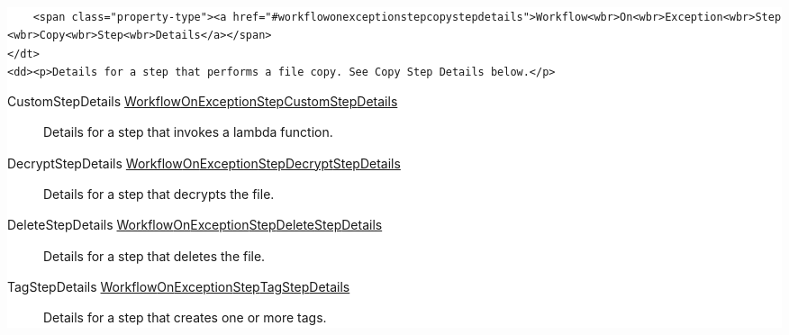         <span class="property-type"><a href="#workflowonexceptionstepcopystepdetails">Workflow<wbr>On<wbr>Exception<wbr>Step<wbr>Copy<wbr>Step<wbr>Details</a></span>
    </dt>
    <dd><p>Details for a step that performs a file copy. See Copy Step Details below.</p>
</dd><dt class="property-optional property-replacement"
            title="Optional">
        <span id="customstepdetails_csharp">
<a data-swiftype-name="resource-property" data-swiftype-type="text" href="#customstepdetails_csharp" style="color: inherit; text-decoration: inherit;">Custom<wbr>Step<wbr>Details</a>
</span>
        <span class="property-indicator"></span>
        <span class="property-type"><a href="#workflowonexceptionstepcustomstepdetails">Workflow<wbr>On<wbr>Exception<wbr>Step<wbr>Custom<wbr>Step<wbr>Details</a></span>
    </dt>
    <dd><p>Details for a step that invokes a lambda function.</p>
</dd><dt class="property-optional property-replacement"
            title="Optional">
        <span id="decryptstepdetails_csharp">
<a data-swiftype-name="resource-property" data-swiftype-type="text" href="#decryptstepdetails_csharp" style="color: inherit; text-decoration: inherit;">Decrypt<wbr>Step<wbr>Details</a>
</span>
        <span class="property-indicator"></span>
        <span class="property-type"><a href="#workflowonexceptionstepdecryptstepdetails">Workflow<wbr>On<wbr>Exception<wbr>Step<wbr>Decrypt<wbr>Step<wbr>Details</a></span>
    </dt>
    <dd><p>Details for a step that decrypts the file.</p>
</dd><dt class="property-optional property-replacement"
            title="Optional">
        <span id="deletestepdetails_csharp">
<a data-swiftype-name="resource-property" data-swiftype-type="text" href="#deletestepdetails_csharp" style="color: inherit; text-decoration: inherit;">Delete<wbr>Step<wbr>Details</a>
</span>
        <span class="property-indicator"></span>
        <span class="property-type"><a href="#workflowonexceptionstepdeletestepdetails">Workflow<wbr>On<wbr>Exception<wbr>Step<wbr>Delete<wbr>Step<wbr>Details</a></span>
    </dt>
    <dd><p>Details for a step that deletes the file.</p>
</dd><dt class="property-optional property-replacement"
            title="Optional">
        <span id="tagstepdetails_csharp">
<a data-swiftype-name="resource-property" data-swiftype-type="text" href="#tagstepdetails_csharp" style="color: inherit; text-decoration: inherit;">Tag<wbr>Step<wbr>Details</a>
</span>
        <span class="property-indicator"></span>
        <span class="property-type"><a href="#workflowonexceptionsteptagstepdetails">Workflow<wbr>On<wbr>Exception<wbr>Step<wbr>Tag<wbr>Step<wbr>Details</a></span>
    </dt>
    <dd><p>Details for a step that creates one or more tags.</p>
</dd></dl>
</pulumi-choosable>
</div>
